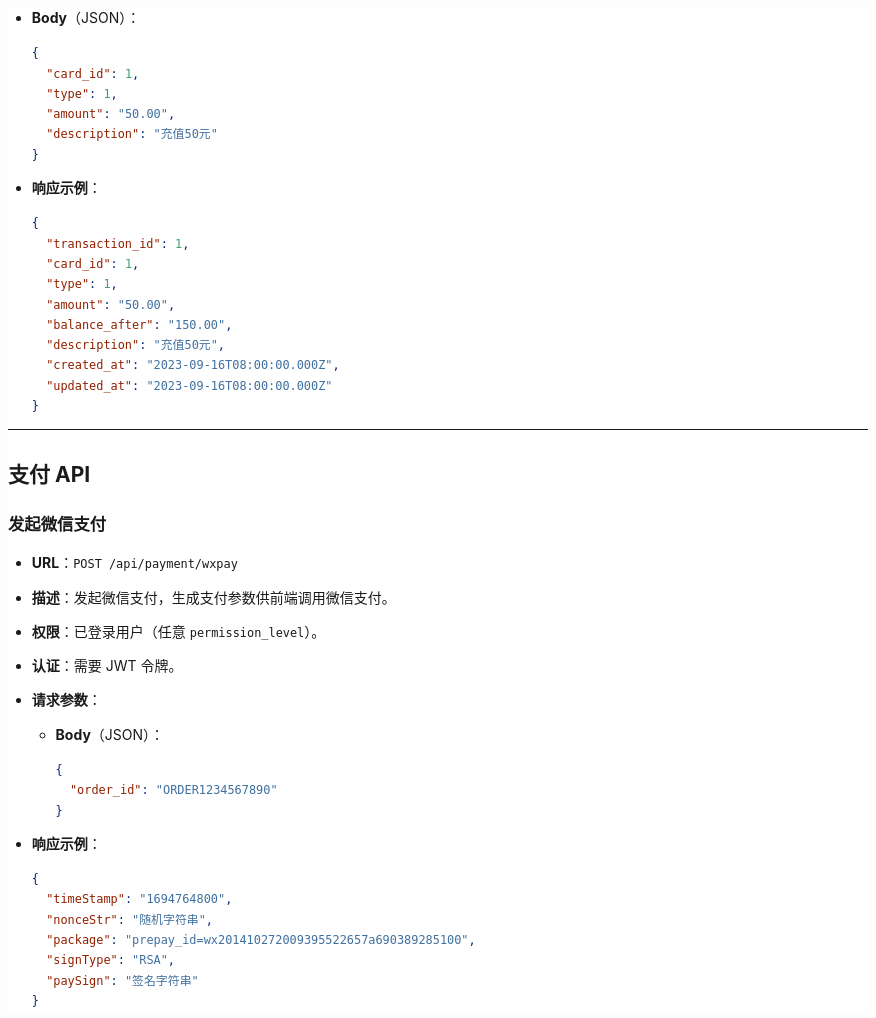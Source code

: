   - **Body**（JSON）：

    ```json
    {
      "card_id": 1,
      "type": 1,
      "amount": "50.00",
      "description": "充值50元"
    }
    ```

- **响应示例**：

  ```json
  {
    "transaction_id": 1,
    "card_id": 1,
    "type": 1,
    "amount": "50.00",
    "balance_after": "150.00",
    "description": "充值50元",
    "created_at": "2023-09-16T08:00:00.000Z",
    "updated_at": "2023-09-16T08:00:00.000Z"
  }
  ```

---

## 支付 API

### 发起微信支付

- **URL**：`POST /api/payment/wxpay`
- **描述**：发起微信支付，生成支付参数供前端调用微信支付。
- **权限**：已登录用户（任意 `permission_level`）。
- **认证**：需要 JWT 令牌。
- **请求参数**：

  - **Body**（JSON）：

    ```json
    {
      "order_id": "ORDER1234567890"
    }
    ```

- **响应示例**：

  ```json
  {
    "timeStamp": "1694764800",
    "nonceStr": "随机字符串",
    "package": "prepay_id=wx201410272009395522657a690389285100",
    "signType": "RSA",
    "paySign": "签名字符串"
  }
  ```

